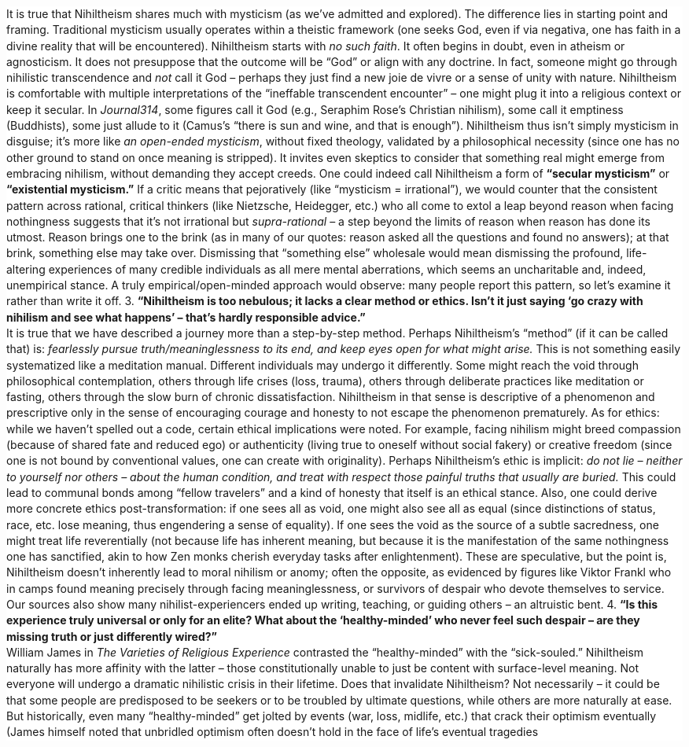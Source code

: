 It is true that Nihiltheism shares much with mysticism (as we’ve admitted and explored). The difference lies in starting point and framing. Traditional mysticism usually operates within a theistic framework (one seeks God, even if via negativa, one has faith in a divine reality that will be encountered). Nihiltheism starts with _no such faith_. It often begins in doubt, even in atheism or agnosticism. It does not presuppose that the outcome will be “God” or align with any doctrine. In fact, someone might go through nihilistic transcendence and _not_ call it God – perhaps they just find a new joie de vivre or a sense of unity with nature. Nihiltheism is comfortable with multiple interpretations of the “ineffable transcendent encounter” – one might plug it into a religious context or keep it secular. In _Journal314_, some figures call it God (e.g., Seraphim Rose’s Christian nihilism), some call it emptiness (Buddhists), some just allude to it (Camus’s “there is sun and wine, and that is enough”). Nihiltheism thus isn’t simply mysticism in disguise; it’s more like _an open-ended mysticism_, without fixed theology, validated by a philosophical necessity (since one has no other ground to stand on once meaning is stripped). It invites even skeptics to consider that something real might emerge from embracing nihilism, without demanding they accept creeds. One could indeed call Nihiltheism a form of **“secular mysticism”** or **“existential mysticism.”** If a critic means that pejoratively (like “mysticism = irrational”), we would counter that the consistent pattern across rational, critical thinkers (like Nietzsche, Heidegger, etc.) who all come to extol a leap beyond reason when facing nothingness suggests that it’s not irrational but _supra-rational_ – a step beyond the limits of reason when reason has done its utmost. Reason brings one to the brink (as in many of our quotes: reason asked all the questions and found no answers); at that brink, something else may take over. Dismissing that “something else” wholesale would mean dismissing the profound, life-altering experiences of many credible individuals as all mere mental aberrations, which seems an uncharitable and, indeed, unempirical stance. A truly empirical/open-minded approach would observe: many people report this pattern, so let’s examine it rather than write it off.
3. **“Nihiltheism is too nebulous; it lacks a clear method or ethics. Isn’t it just saying ‘go crazy with nihilism and see what happens’ – that’s hardly responsible advice.”**  
It is true that we have described a journey more than a step-by-step method. Perhaps Nihiltheism’s “method” (if it can be called that) is: _fearlessly pursue truth/meaninglessness to its end, and keep eyes open for what might arise._ This is not something easily systematized like a meditation manual. Different individuals may undergo it differently. Some might reach the void through philosophical contemplation, others through life crises (loss, trauma), others through deliberate practices like meditation or fasting, others through the slow burn of chronic dissatisfaction. Nihiltheism in that sense is descriptive of a phenomenon and prescriptive only in the sense of encouraging courage and honesty to not escape the phenomenon prematurely. As for ethics: while we haven’t spelled out a code, certain ethical implications were noted. For example, facing nihilism might breed compassion (because of shared fate and reduced ego) or authenticity (living true to oneself without social fakery) or creative freedom (since one is not bound by conventional values, one can create with originality). Perhaps Nihiltheism’s ethic is implicit: _do not lie – neither to yourself nor others – about the human condition, and treat with respect those painful truths that usually are buried._ This could lead to communal bonds among “fellow travelers” and a kind of honesty that itself is an ethical stance. Also, one could derive more concrete ethics post-transformation: if one sees all as void, one might also see all as equal (since distinctions of status, race, etc. lose meaning, thus engendering a sense of equality). If one sees the void as the source of a subtle sacredness, one might treat life reverentially (not because life has inherent meaning, but because it is the manifestation of the same nothingness one has sanctified, akin to how Zen monks cherish everyday tasks after enlightenment). These are speculative, but the point is, Nihiltheism doesn’t inherently lead to moral nihilism or anomy; often the opposite, as evidenced by figures like Viktor Frankl who in camps found meaning precisely through facing meaninglessness, or survivors of despair who devote themselves to service. Our sources also show many nihilist-experiencers ended up writing, teaching, or guiding others – an altruistic bent.
4. **“Is this experience truly universal or only for an elite? What about the ‘healthy-minded’ who never feel such despair – are they missing truth or just differently wired?”**  
William James in _The Varieties of Religious Experience_ contrasted the “healthy-minded” with the “sick-souled.” Nihiltheism naturally has more affinity with the latter – those constitutionally unable to just be content with surface-level meaning. Not everyone will undergo a dramatic nihilistic crisis in their lifetime. Does that invalidate Nihiltheism? Not necessarily – it could be that some people are predisposed to be seekers or to be troubled by ultimate questions, while others are more naturally at ease. But historically, even many “healthy-minded” get jolted by events (war, loss, midlife, etc.) that crack their optimism eventually (James himself noted that unbridled optimism often doesn’t hold in the face of life’s eventual tragedies​
